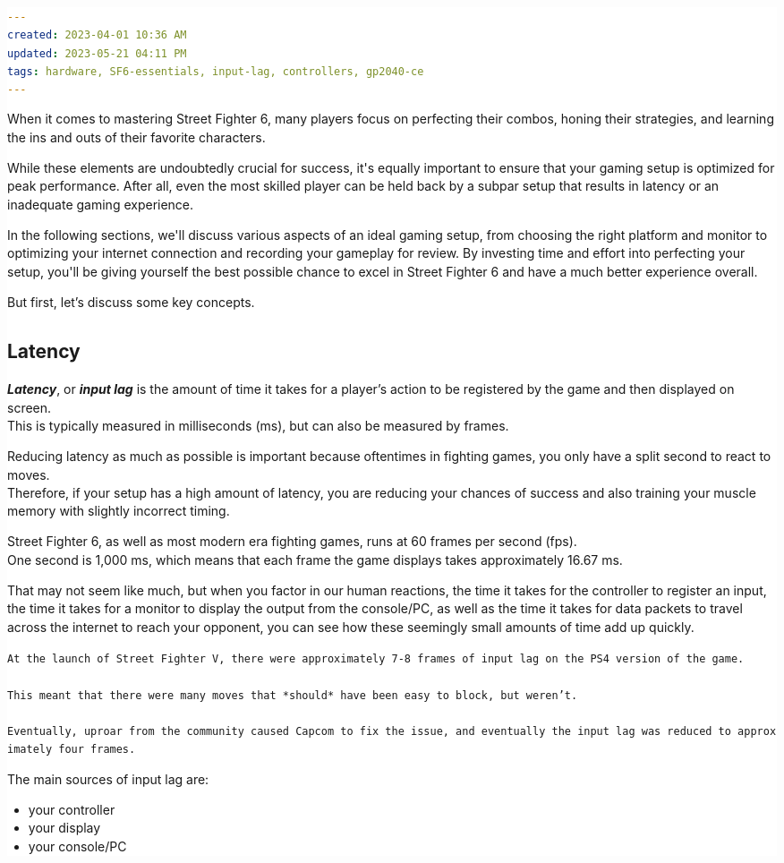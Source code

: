 ```yaml
---
created: 2023-04-01 10:36 AM
updated: 2023-05-21 04:11 PM
tags: hardware, SF6-essentials, input-lag, controllers, gp2040-ce
---
```

When it comes to mastering Street Fighter 6, many players focus on perfecting their combos, honing their strategies, and learning the ins and outs of their favorite characters. 

While these elements are undoubtedly crucial for success, it's equally important to ensure that your gaming setup is optimized for peak performance. 
After all, even the most skilled player can be held back by a subpar setup that results in latency or an inadequate gaming experience.

In the following sections, we'll discuss various aspects of an ideal gaming setup, from choosing the right platform and monitor to optimizing your internet connection and recording your gameplay for review. 
By investing time and effort into perfecting your setup, you'll be giving yourself the best possible chance to excel in Street Fighter 6 and have a much better experience overall. 

But first, let’s discuss some key concepts.  

## Latency 
***Latency***, or ***input lag*** is the amount of time it takes for a player’s action to be registered by the game and then displayed on screen.  
This is typically measured in milliseconds (ms), but can also be measured by frames.  

Reducing latency as much as possible is important because oftentimes in fighting games, you only have a split second to react to moves.  
Therefore, if your setup has a high amount of latency, you are reducing your chances of success and also training your muscle memory with slightly incorrect timing. 

Street Fighter 6, as well as most modern era fighting games, runs at 60 frames per second (fps).  
One second is 1,000 ms, which means that each frame the game displays takes approximately 16.67 ms.  

That may not seem like much, but when you factor in our human reactions, the time it takes for the controller to register an input, the time it takes for a monitor to display the output from the console/PC, as well as the time it takes for data packets to travel across the internet to reach your opponent, you can see how these seemingly small amounts of time add up quickly. 

```ad-info
At the launch of Street Fighter V, there were approximately 7-8 frames of input lag on the PS4 version of the game.  

This meant that there were many moves that *should* have been easy to block, but weren’t.  

Eventually, uproar from the community caused Capcom to fix the issue, and eventually the input lag was reduced to approximately four frames.  

```

The main sources of input lag are: 
- your controller 
- your display 
- your console/PC
